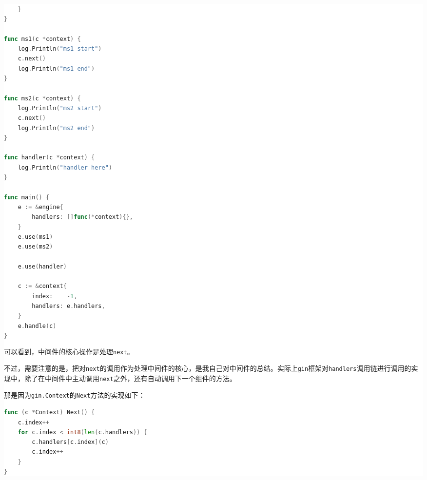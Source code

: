 ``` go
	}
}

func ms1(c *context) {
	log.Println("ms1 start")
	c.next()
	log.Println("ms1 end")
}

func ms2(c *context) {
	log.Println("ms2 start")
	c.next()
	log.Println("ms2 end")
}

func handler(c *context) {
	log.Println("handler here")
}

func main() {
	e := &engine{
		handlers: []func(*context){},
	}
	e.use(ms1)
	e.use(ms2)

	e.use(handler)

	c := &context{
		index:    -1,
		handlers: e.handlers,
	}
	e.handle(c)
}
```

可以看到，中间件的核心操作是处理`next`。

不过，需要注意的是，把对`next`的调用作为处理中间件的核心，是我自己对中间件的总结。实际上`gin`框架对`handlers`调用链进行调用的实现中，除了在中间件中主动调用`next`之外，还有自动调用下一个组件的方法。

那是因为`gin.Context`的`Next`方法的实现如下：

``` go
func (c *Context) Next() {
	c.index++
	for c.index < int8(len(c.handlers)) {
		c.handlers[c.index](c)
		c.index++
	}
}
```
